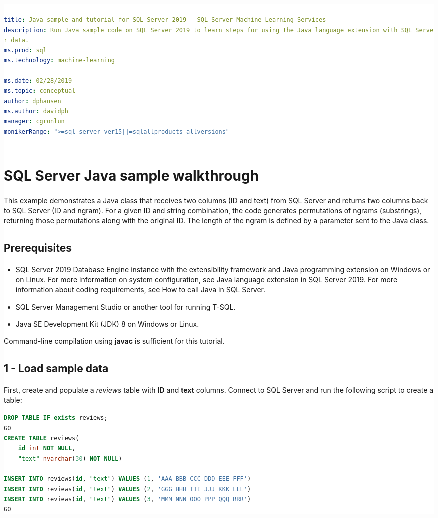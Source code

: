 ```yaml
---
title: Java sample and tutorial for SQL Server 2019 - SQL Server Machine Learning Services
description: Run Java sample code on SQL Server 2019 to learn steps for using the Java language extension with SQL Server data.
ms.prod: sql
ms.technology: machine-learning

ms.date: 02/28/2019
ms.topic: conceptual
author: dphansen
ms.author: davidph
manager: cgronlun
monikerRange: ">=sql-server-ver15||=sqlallproducts-allversions"
---
```


# SQL Server Java sample walkthrough

This example demonstrates a Java class that receives two columns (ID and text) from SQL Server and returns two columns back to SQL Server (ID and ngram). For a given ID and string combination, the code generates permutations of ngrams (substrings), returning those permutations along with the original ID. The length of the ngram is defined by a parameter sent to the Java class.

## Prerequisites

+ SQL Server 2019 Database Engine instance with the extensibility framework and Java programming extension [on Windows](../install/sql-machine-learning-services-windows-install.md) or [on Linux](https://docs.microsoft.com/sql/linux/sql-server-linux-setup). For more information on system configuration, see [Java language extension in SQL Server 2019](extension-java.md). For more information about coding requirements, see [How to call Java in SQL Server](howto-call-java-from-sql.md).

+ SQL Server Management Studio or another tool for running T-SQL.

+ Java SE Development Kit (JDK) 8 on Windows or Linux.

Command-line compilation using **javac** is sufficient for this tutorial. 

## 1 - Load sample data

First, create and populate a *reviews* table with **ID** and **text** columns. Connect to SQL Server and run the following script to create a table:

```sql
DROP TABLE IF exists reviews;
GO
CREATE TABLE reviews(
	id int NOT NULL,
	"text" nvarchar(30) NOT NULL)

INSERT INTO reviews(id, "text") VALUES (1, 'AAA BBB CCC DDD EEE FFF')
INSERT INTO reviews(id, "text") VALUES (2, 'GGG HHH III JJJ KKK LLL')
INSERT INTO reviews(id, "text") VALUES (3, 'MMM NNN OOO PPP QQQ RRR')
GO
```
